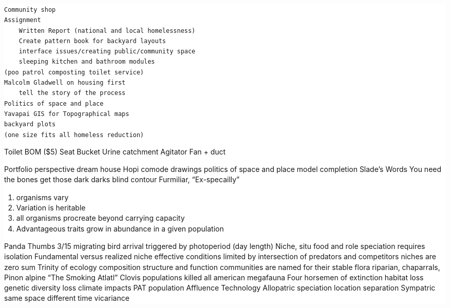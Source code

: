 	Community shop
	Assignment 
		Written Report (national and local homelessness)
		Create pattern book for backyard layouts
		interface issues/creating public/community space
		sleeping kitchen and bathroom modules
	(poo patrol composting toilet service)
	Malcolm Gladwell on housing first 
		tell the story of the process	
	Politics of space and place
	Yavapai GIS for Topographical maps
	backyard plots 
	(one size fits all homeless reduction)
	
Toilet BOM ($5)
	Seat 
	Bucket
	Urine catchment 
	Agitator 
	Fan + duct

Portfolio 
	perspective dream house
	Hopi comode drawings
	politics of space and place
	model completion
Slade’s Words
	You need the bones
	get those dark darks
	blind contour
	Furmiliar, “Ex-specailly”

1. organisms vary 
2. Variation is heritable 
3. all organisms procreate beyond carrying capacity 
4. Advantageous traits grow in abundance in a given population

Panda Thumbs
3/15 migrating bird arrival 
	triggered by photoperiod (day length)
Niche, situ food and role
speciation requires isolation
Fundamental versus realized niche
	effective conditions limited by intersection of predators and competitors 
niches are zero sum 
Trinity of ecology 
	composition structure and function
communities are named for their stable flora
	riparian, chaparrals, Pinon alpine
“The Smoking Atlatl”
	Clovis populations killed all american megafauna
Four horsemen of extinction 
	habitat loss 
	genetic diversity loss
	climate
impacts 
	PAT 
	population 
	Affluence 
	Technology 
Allopatric speciation 
	location separation 
Sympatric 
	same space different time
vicariance 